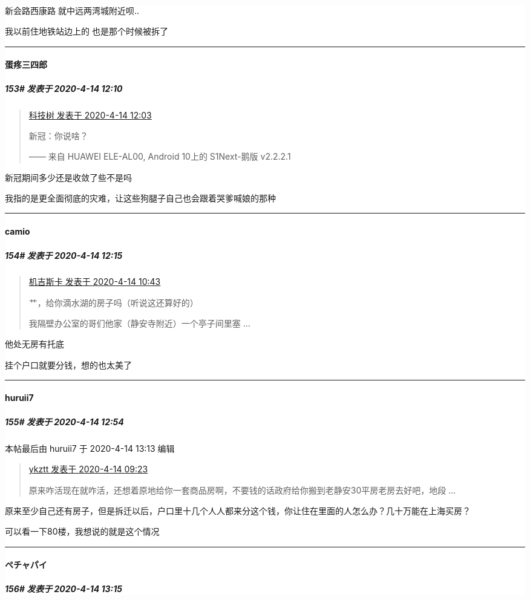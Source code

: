 新会路西康路</blockquote>
就中远两湾城附近呗..

我以前住地铁站边上的 也是那个时候被拆了


-----

####  蛋疼三四郎  
##### 153#       发表于 2020-4-14 12:10


<blockquote><a href="httphttps://bbs.saraba1st.com/2b/forum.php?mod=redirect&amp;goto=findpost&amp;pid=47074671&amp;ptid=1923954" target="_blank">科技树 发表于 2020-4-14 12:03</a>

新冠：你说啥？


—— 来自 HUAWEI ELE-AL00, Android 10上的 S1Next-鹅版 v2.2.2.1</blockquote>
新冠期间多少还是收敛了些不是吗

我指的是更全面彻底的灾难，让这些狗腿子自己也会跟着哭爹喊娘的那种


-----

####  camio  
##### 154#       发表于 2020-4-14 12:15


<blockquote><a href="httphttps://bbs.saraba1st.com/2b/forum.php?mod=redirect&amp;goto=findpost&amp;pid=47073555&amp;ptid=1923954" target="_blank">机吉斯卡 发表于 2020-4-14 10:43</a>

艹，给你滴水湖的房子吗（听说这还算好的）


我隔壁办公室的哥们他家（静安寺附近）一个亭子间里塞 ...</blockquote>
他处无房有托底

挂个户口就要分钱，想的也太美了


-----

####  huruii7  
##### 155#       发表于 2020-4-14 12:54


 本帖最后由 huruii7 于 2020-4-14 13:13 编辑 
<blockquote><a href="httphttps://bbs.saraba1st.com/2b/forum.php?mod=redirect&amp;goto=findpost&amp;pid=47072649&amp;ptid=1923954" target="_blank">ykztt 发表于 2020-4-14 09:23</a>

原来咋活现在就咋活，还想着原地给你一套商品房啊，不要钱的话政府给你搬到老静安30平房老房去好吧，地段 ...</blockquote>
原来至少自己还有房子，但是拆迁以后，户口里十几个人人都来分这个钱，你让住在里面的人怎么办？几十万能在上海买房？

可以看一下80楼，我想说的就是这个情况


-----

####  ペチャパイ  
##### 156#       发表于 2020-4-14 13:15
